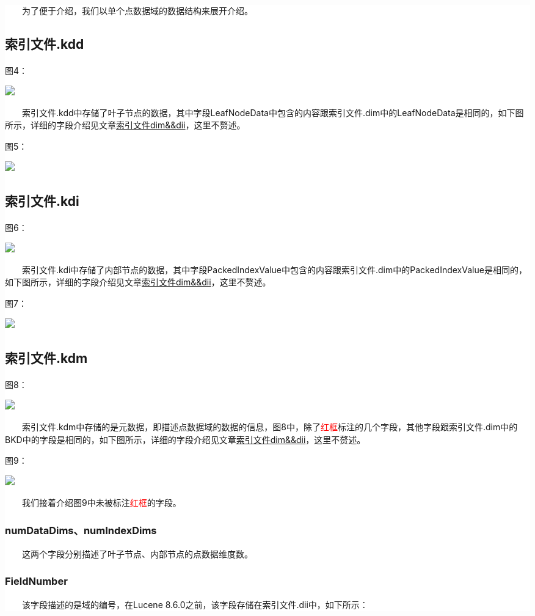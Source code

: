 
&emsp;&emsp;为了便于介绍，我们以单个点数据域的数据结构来展开介绍。

## 索引文件.kdd

图4：

<img src="http://www.amazingkoala.com.cn/uploads/lucene/索引文件/kdd&kdi&kdm/4.png">

&emsp;&emsp;索引文件.kdd中存储了叶子节点的数据，其中字段LeafNodeData中包含的内容跟索引文件.dim中的LeafNodeData是相同的，如下图所示，详细的字段介绍见文章[索引文件dim&&dii](https://www.amazingkoala.com.cn/Lucene/suoyinwenjian/2019/0424/索引文件之dim&&dii)，这里不赘述。

图5：

<img src="http://www.amazingkoala.com.cn/uploads/lucene/索引文件/kdd&kdi&kdm/5.png">

## 索引文件.kdi

图6：

<img src="http://www.amazingkoala.com.cn/uploads/lucene/索引文件/kdd&kdi&kdm/6.png">

&emsp;&emsp;索引文件.kdi中存储了内部节点的数据，其中字段PackedIndexValue中包含的内容跟索引文件.dim中的PackedIndexValue是相同的，如下图所示，详细的字段介绍见文章[索引文件dim&&dii](https://www.amazingkoala.com.cn/Lucene/suoyinwenjian/2019/0424/索引文件之dim&&dii)，这里不赘述。

图7：

<img src="http://www.amazingkoala.com.cn/uploads/lucene/索引文件/kdd&kdi&kdm/7.png">

## 索引文件.kdm

图8：

<img src="http://www.amazingkoala.com.cn/uploads/lucene/索引文件/kdd&kdi&kdm/8.png">

&emsp;&emsp;索引文件.kdm中存储的是元数据，即描述点数据域的数据的信息，图8中，除了<font color=red>红框</font>标注的几个字段，其他字段跟索引文件.dim中的BKD中的字段是相同的，如下图所示，详细的字段介绍见文章[索引文件dim&&dii](https://www.amazingkoala.com.cn/Lucene/suoyinwenjian/2019/0424/索引文件dim&&dii)，这里不赘述。

图9：

<img src="http://www.amazingkoala.com.cn/uploads/lucene/索引文件/kdd&kdi&kdm/9.png">

&emsp;&emsp;我们接着介绍图9中未被标注<font color=red>红框</font>的字段。

### numDataDims、numIndexDims

&emsp;&emsp;这两个字段分别描述了叶子节点、内部节点的点数据维度数。

### FieldNumber

&emsp;&emsp;该字段描述的是域的编号，在Lucene 8.6.0之前，该字段存储在索引文件.dii中，如下所示：
